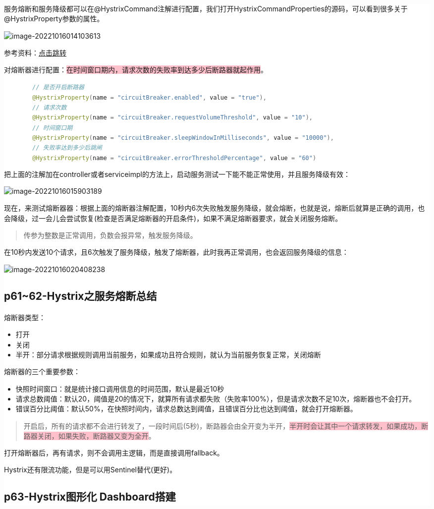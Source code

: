 服务熔断和服务降级都可以在@HystrixCommand注解进行配置，我们打开HystrixCommandProperties的源码，可以看到很多关于@HystrixProperty参数的属性。

![image-20221016014103613](http://www.iocaop.com/images/2022-10/202210160141789.png)

参考资料：<a href = 'https://blog.csdn.net/qq_43509535/article/details/113799835?utm_medium=distribute.pc_relevant.none-task-blog-2~default~baidujs_baidulandingword~default-0-113799835-blog-108982100.pc_relevant_3mothn_strategy_and_data_recovery&spm=1001.2101.3001.4242.1&utm_relevant_index=3'>点击跳转</a>

对熔断器进行配置：<span style="background-color:pink;">在时间窗口期内，请求次数的失败率到达多少后断路器就起作用</span>。

```java
        // 是否开启断路器
        @HystrixProperty(name = "circuitBreaker.enabled", value = "true"),
        // 请求次数
        @HystrixProperty(name = "circuitBreaker.requestVolumeThreshold", value = "10"),
        // 时间窗口期
        @HystrixProperty(name = "circuitBreaker.sleepWindowInMilliseconds", value = "10000"),
        // 失败率达到多少后跳闸
        @HystrixProperty(name = "circuitBreaker.errorThresholdPercentage", value = "60")
```

把上面的注解加在controller或者serviceimpl的方法上，启动服务测试一下能不能正常使用，并且服务降级有效：

![image-20221016015903189](http://www.iocaop.com/images/2022-10/202210160159282.png)

现在，来测试熔断器器：根据上面的熔断器注解配置，10秒内6次失败触发服务降级，就会熔断，也就是说，熔断后就算是正确的调用，也会降级，过一会儿会尝试恢复(检查是否满足熔断器的开启条件)，如果不满足熔断器要求，就会关闭服务熔断。

> 传参为整数是正常调用，负数会报异常，触发服务降级。

在10秒内发送10个请求，且6次触发了服务降级，触发了熔断器，此时我再正常调用，也会返回服务降级的信息：

![image-20221016020408238](http://www.iocaop.com/images/2022-10/202210160204322.png)

## p61~62-Hystrix之服务熔断总结

熔断器类型：

* 打开
* 关闭
* 半开：部分请求根据规则调用当前服务，如果成功且符合规则，就认为当前服务恢复正常，关闭熔断

熔断器的三个重要参数：

* 快照时间窗口：就是统计接口调用信息的时间范围，默认是最近10秒
* 请求总数阈值：默认20，阈值是20的情况下，就算所有请求都失败（失败率100%），但是请求次数不足10次，熔断器也不会打开。
* 错误百分比阈值：默认50%，在快照时间内，请求总数达到阈值，且错误百分比也达到阈值，就会打开熔断器。

> 开启后，所有的请求都不会进行转发了，一段时间后(5秒)，断路器会由全开变为半开，<span style="background-color:pink;">半开时会让其中一个请求转发，如果成功，断路器关闭，如果失败，断路器又变为全开</span>。

打开熔断器后，再有请求，则不会调用主逻辑，而是直接调用fallback。

Hystrix还有限流功能，但是可以用Sentinel替代(更好)。

## p63-Hystrix图形化 Dashboard搭建
